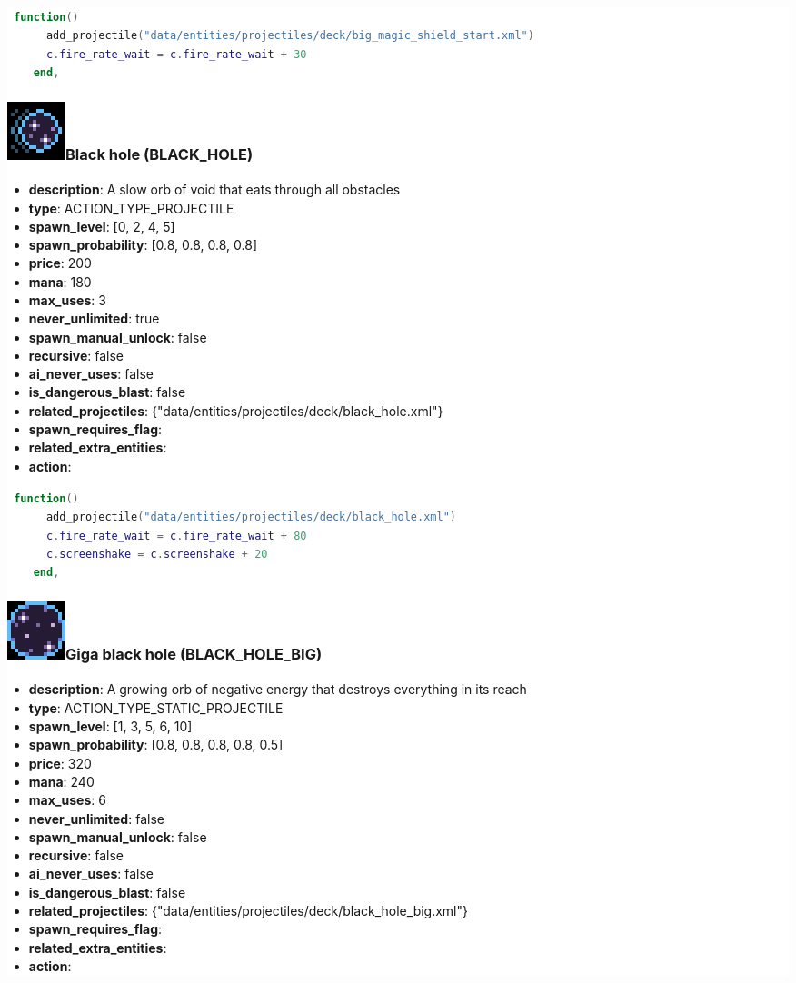 ```lua
 function()
      add_projectile("data/entities/projectiles/deck/big_magic_shield_start.xml")
      c.fire_rate_wait = c.fire_rate_wait + 30
    end,
```



### <a id="BLACK_HOLE"></a>![Black hole](images/BLACK_HOLE.png)Black hole (BLACK_HOLE)

* **description**: A slow orb of void that eats through all obstacles
* **type**: ACTION_TYPE_PROJECTILE
* **spawn_level**: [0, 2, 4, 5]
* **spawn_probability**: [0.8, 0.8, 0.8, 0.8]
* **price**: 200
* **mana**: 180
* **max_uses**: 3
* **never_unlimited**: true
* **spawn_manual_unlock**: false
* **recursive**: false
* **ai_never_uses**: false
* **is_dangerous_blast**: false
* **related_projectiles**: {"data/entities/projectiles/deck/black_hole.xml"}
* **spawn_requires_flag**: 
* **related_extra_entities**: 
* **action**:

```lua
 function()
      add_projectile("data/entities/projectiles/deck/black_hole.xml")
      c.fire_rate_wait = c.fire_rate_wait + 80
      c.screenshake = c.screenshake + 20
    end,
```



### <a id="BLACK_HOLE_BIG"></a>![Giga black hole](images/BLACK_HOLE_BIG.png)Giga black hole (BLACK_HOLE_BIG)

* **description**: A growing orb of negative energy that destroys everything in its reach
* **type**: ACTION_TYPE_STATIC_PROJECTILE
* **spawn_level**: [1, 3, 5, 6, 10]
* **spawn_probability**: [0.8, 0.8, 0.8, 0.8, 0.5]
* **price**: 320
* **mana**: 240
* **max_uses**: 6
* **never_unlimited**: false
* **spawn_manual_unlock**: false
* **recursive**: false
* **ai_never_uses**: false
* **is_dangerous_blast**: false
* **related_projectiles**: {"data/entities/projectiles/deck/black_hole_big.xml"}
* **spawn_requires_flag**: 
* **related_extra_entities**: 
* **action**:
